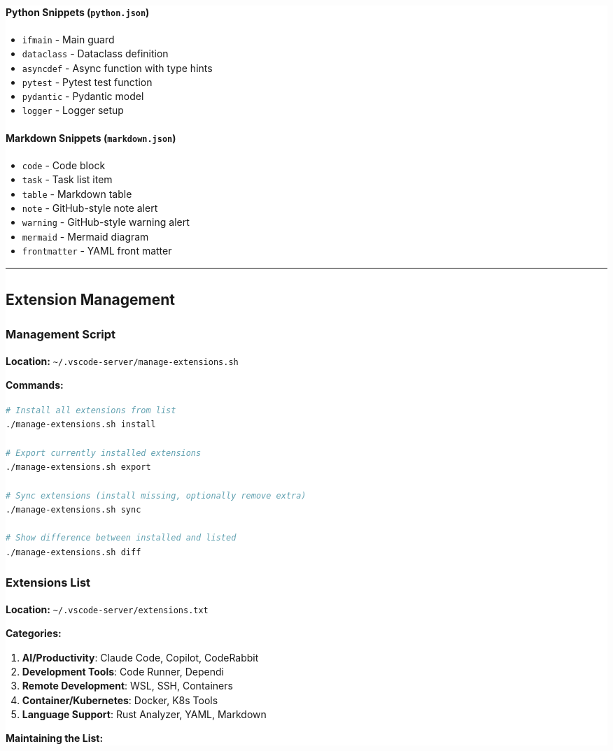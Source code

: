 #### Python Snippets (`python.json`)
- `ifmain` - Main guard
- `dataclass` - Dataclass definition
- `asyncdef` - Async function with type hints
- `pytest` - Pytest test function
- `pydantic` - Pydantic model
- `logger` - Logger setup

#### Markdown Snippets (`markdown.json`)
- `code` - Code block
- `task` - Task list item
- `table` - Markdown table
- `note` - GitHub-style note alert
- `warning` - GitHub-style warning alert
- `mermaid` - Mermaid diagram
- `frontmatter` - YAML front matter

---

## Extension Management

### Management Script

**Location:** `~/.vscode-server/manage-extensions.sh`

**Commands:**

```bash
# Install all extensions from list
./manage-extensions.sh install

# Export currently installed extensions
./manage-extensions.sh export

# Sync extensions (install missing, optionally remove extra)
./manage-extensions.sh sync

# Show difference between installed and listed
./manage-extensions.sh diff
```

### Extensions List

**Location:** `~/.vscode-server/extensions.txt`

**Categories:**
1. **AI/Productivity**: Claude Code, Copilot, CodeRabbit
2. **Development Tools**: Code Runner, Dependi
3. **Remote Development**: WSL, SSH, Containers
4. **Container/Kubernetes**: Docker, K8s Tools
5. **Language Support**: Rust Analyzer, YAML, Markdown

**Maintaining the List:**
